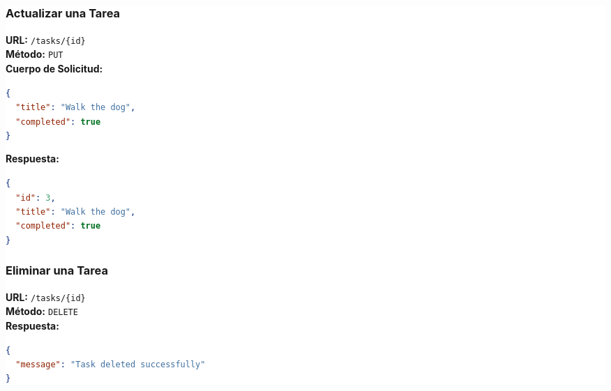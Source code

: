 ### Actualizar una Tarea
**URL:** `/tasks/{id}`  
**Método:** `PUT`  
**Cuerpo de Solicitud:**
```json
{
  "title": "Walk the dog",
  "completed": true
}
```

**Respuesta:**
```json
{
  "id": 3,
  "title": "Walk the dog",
  "completed": true
}
```

### Eliminar una Tarea
**URL:** `/tasks/{id}`  
**Método:** `DELETE`  
**Respuesta:**
```json
{
  "message": "Task deleted successfully"
}
```
```
